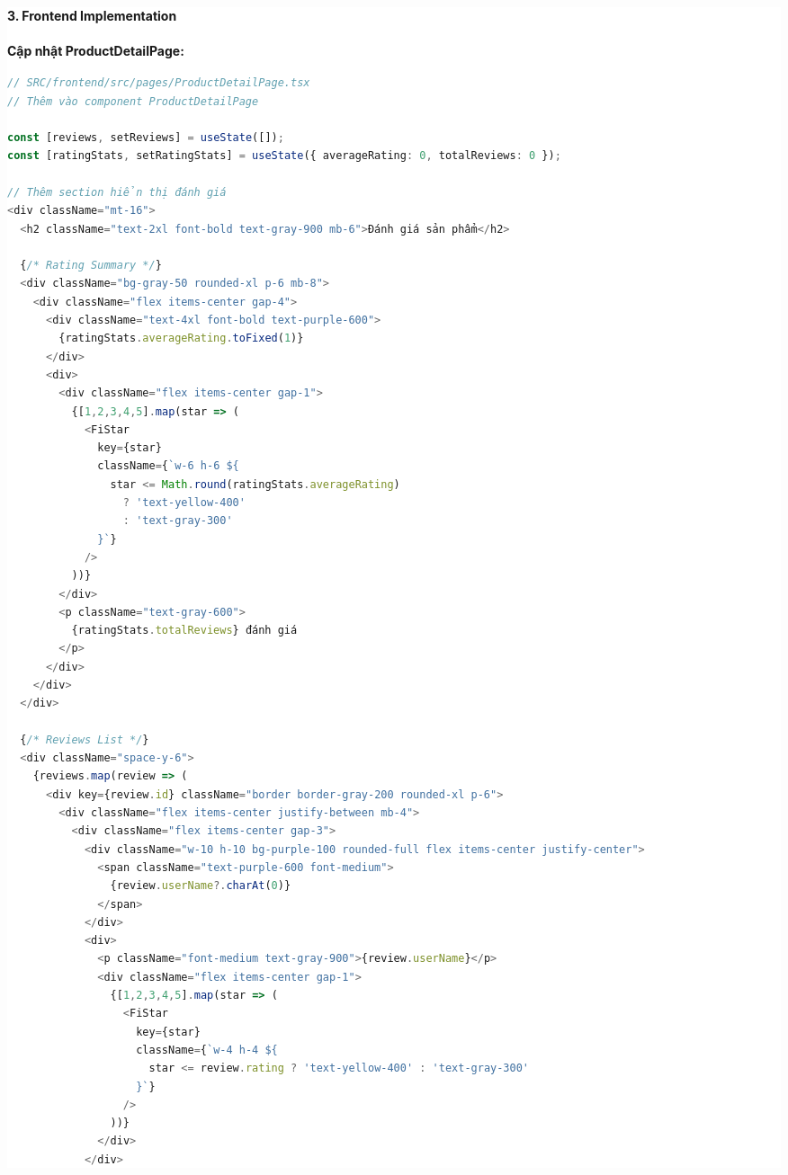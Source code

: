 #### 3. Frontend Implementation

**Cập nhật ProductDetailPage:**
```typescript
// SRC/frontend/src/pages/ProductDetailPage.tsx
// Thêm vào component ProductDetailPage

const [reviews, setReviews] = useState([]);
const [ratingStats, setRatingStats] = useState({ averageRating: 0, totalReviews: 0 });

// Thêm section hiển thị đánh giá
<div className="mt-16">
  <h2 className="text-2xl font-bold text-gray-900 mb-6">Đánh giá sản phẩm</h2>
  
  {/* Rating Summary */}
  <div className="bg-gray-50 rounded-xl p-6 mb-8">
    <div className="flex items-center gap-4">
      <div className="text-4xl font-bold text-purple-600">
        {ratingStats.averageRating.toFixed(1)}
      </div>
      <div>
        <div className="flex items-center gap-1">
          {[1,2,3,4,5].map(star => (
            <FiStar 
              key={star}
              className={`w-6 h-6 ${
                star <= Math.round(ratingStats.averageRating) 
                  ? 'text-yellow-400' 
                  : 'text-gray-300'
              }`}
            />
          ))}
        </div>
        <p className="text-gray-600">
          {ratingStats.totalReviews} đánh giá
        </p>
      </div>
    </div>
  </div>

  {/* Reviews List */}
  <div className="space-y-6">
    {reviews.map(review => (
      <div key={review.id} className="border border-gray-200 rounded-xl p-6">
        <div className="flex items-center justify-between mb-4">
          <div className="flex items-center gap-3">
            <div className="w-10 h-10 bg-purple-100 rounded-full flex items-center justify-center">
              <span className="text-purple-600 font-medium">
                {review.userName?.charAt(0)}
              </span>
            </div>
            <div>
              <p className="font-medium text-gray-900">{review.userName}</p>
              <div className="flex items-center gap-1">
                {[1,2,3,4,5].map(star => (
                  <FiStar 
                    key={star}
                    className={`w-4 h-4 ${
                      star <= review.rating ? 'text-yellow-400' : 'text-gray-300'
                    }`}
                  />
                ))}
              </div>
            </div>
```